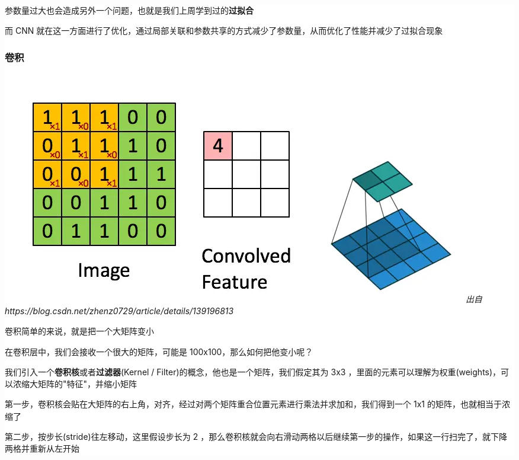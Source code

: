 参数量过大也会造成另外一个问题，也就是我们上周学到过的**过拟合**

而 CNN 就在这一方面进行了优化，通过局部关联和参数共享的方式减少了参数量，从而优化了性能并减少了过拟合现象

### 卷积

![卷积演示1](../../.vuepress/public/assets/images/ai/post2/img8.png)
![卷积演示2](../../.vuepress/public/assets/images/ai/post2/img7.png)
*出自https://blog.csdn.net/zhenz0729/article/details/139196813*

卷积简单的来说，就是把一个大矩阵变小

在卷积层中，我们会接收一个很大的矩阵，可能是 100x100，那么如何把他变小呢？

我们引入一个**卷积核**或者**过滤器**(Kernel / Filter)的概念，他也是一个矩阵，我们假定其为 3x3 ，里面的元素可以理解为权重(weights)，可以浓缩大矩阵的"特征"，并缩小矩阵

第一步，卷积核会贴在大矩阵的右上角，对齐，经过对两个矩阵重合位置元素进行乘法并求加和，我们得到一个 1x1 的矩阵，也就相当于浓缩了

第二步，按步长(stride)往左移动，这里假设步长为 2 ，那么卷积核就会向右滑动两格以后继续第一步的操作，如果这一行扫完了，就下降两格并重新从左开始
